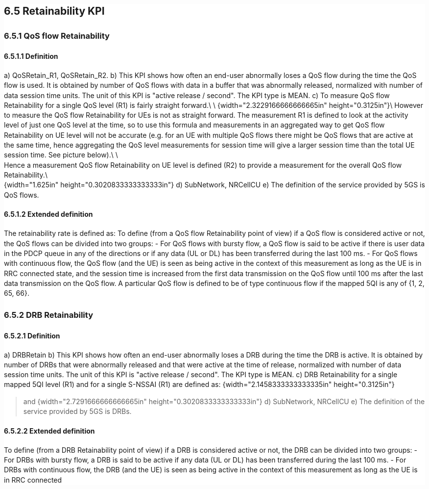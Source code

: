 ## 6.5 Retainability KPI
### 6.5.1 QoS flow Retainability
#### 6.5.1.1 Definition
a) QoSRetain_R1, QoSRetain_R2.
b) This KPI shows how often an end-user abnormally loses a QoS flow during the
time the QoS flow is used. It is obtained by number of QoS flows with data in
a buffer that was abnormally released, normalized with number of data session
time units. The unit of this KPI is "active release / second". The KPI type is
MEAN.
c) To measure QoS flow Retainability for a single QoS level (R1) is fairly
straight forward.\ \ {width="2.3229166666666665in" height="0.3125in"}\ However
to measure the QoS flow Retainability for UEs is not as straight forward. The
measurement R1 is defined to look at the activity level of just one QoS level
at the time, so to use this formula and measurements in an aggregated way to
get QoS flow Retainability on UE level will not be accurate (e.g. for an UE
with multiple QoS flows there might be QoS flows that are active at the same
time, hence aggregating the QoS level measurements for session time will give
a larger session time than the total UE session time. See picture below).\ \ \
Hence a measurement QoS flow Retainability on UE level is defined (R2) to
provide a measurement for the overall QoS flow Retainability.\ \
{width="1.625in" height="0.3020833333333333in"}
d) SubNetwork, NRCellCU
e) The definition of the service provided by 5GS is QoS flows.
#### 6.5.1.2 Extended definition
The retainability rate is defined as:
To define (from a QoS flow Retainability point of view) if a QoS flow is
considered active or not, the QoS flows can be divided into two groups:
\- For QoS flows with bursty flow, a QoS flow is said to be active if there is
user data in the PDCP queue in any of the directions or if any data (UL or DL)
has been transferred during the last 100 ms.
\- For QoS flows with continuous flow, the QoS flow (and the UE) is seen as
being active in the context of this measurement as long as the UE is in RRC
connected state, and the session time is increased from the first data
transmission on the QoS flow until 100 ms after the last data transmission on
the QoS flow.
A particular QoS flow is defined to be of type continuous flow if the mapped
5QI is any of {1, 2, 65, 66}.
### 6.5.2 DRB Retainability
#### 6.5.2.1 Definition
a) DRBRetain
b) This KPI shows how often an end-user abnormally loses a DRB during the time
the DRB is active. It is obtained by number of DRBs that were abnormally
released and that were active at the time of release, normalized with number
of data session time units. The unit of this KPI is \"active release /
second\". The KPI type is MEAN.
c) DRB Retainability for a single mapped 5QI level (R1) and for a single
S-NSSAI (R1) are defined as:
{width="2.1458333333333335in" height="0.3125in"}
> and
{width="2.7291666666666665in" height="0.3020833333333333in"}
d) SubNetwork, NRCellCU
e) The definition of the service provided by 5GS is DRBs.
#### 6.5.2.2 Extended definition
To define (from a DRB Retainability point of view) if a DRB is considered
active or not, the DRB can be divided into two groups:
\- For DRBs with bursty flow, a DRB is said to be active if any data (UL or
DL) has been transferred during the last 100 ms.
\- For DRBs with continuous flow, the DRB (and the UE) is seen as being active
in the context of this measurement as long as the UE is in RRC connected